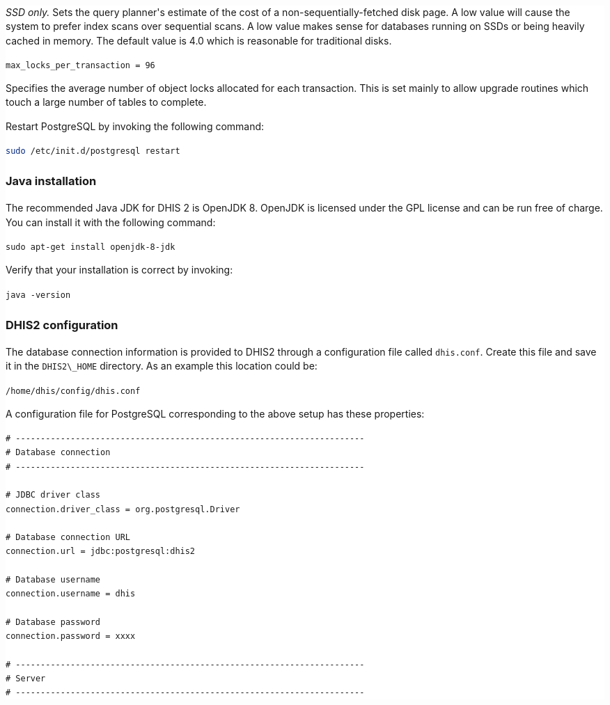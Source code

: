 *SSD only.* Sets the query planner's estimate of the cost of a non-sequentially-fetched disk page. A low value will cause the system to prefer index scans over sequential scans. A low value makes sense for databases running on SSDs or being heavily cached in memory. The default value is 4.0 which is reasonable for traditional disks.

```properties
max_locks_per_transaction = 96
```

Specifies the average number of object locks allocated for each transaction. This is set mainly to allow upgrade routines which touch a large number of tables to complete.

Restart PostgreSQL by invoking the following command:

```sh
sudo /etc/init.d/postgresql restart
```

### Java installation



The recommended Java JDK for DHIS 2 is OpenJDK 8. OpenJDK is licensed under 
the GPL license and can be run free of charge. You can install it with the
following command:

```
sudo apt-get install openjdk-8-jdk
```

Verify that your installation is correct by invoking:

```
java -version
```

### DHIS2 configuration



The database connection information is provided to DHIS2 through a
configuration file called `dhis.conf`. Create this file and save it in
the `DHIS2\_HOME` directory. As an example this location could be:

```sh
/home/dhis/config/dhis.conf
```

A configuration file for PostgreSQL corresponding to the above setup has
these properties:

```properties
# ----------------------------------------------------------------------
# Database connection
# ----------------------------------------------------------------------

# JDBC driver class
connection.driver_class = org.postgresql.Driver

# Database connection URL
connection.url = jdbc:postgresql:dhis2

# Database username
connection.username = dhis

# Database password
connection.password = xxxx
		
# ----------------------------------------------------------------------
# Server
# ----------------------------------------------------------------------

```